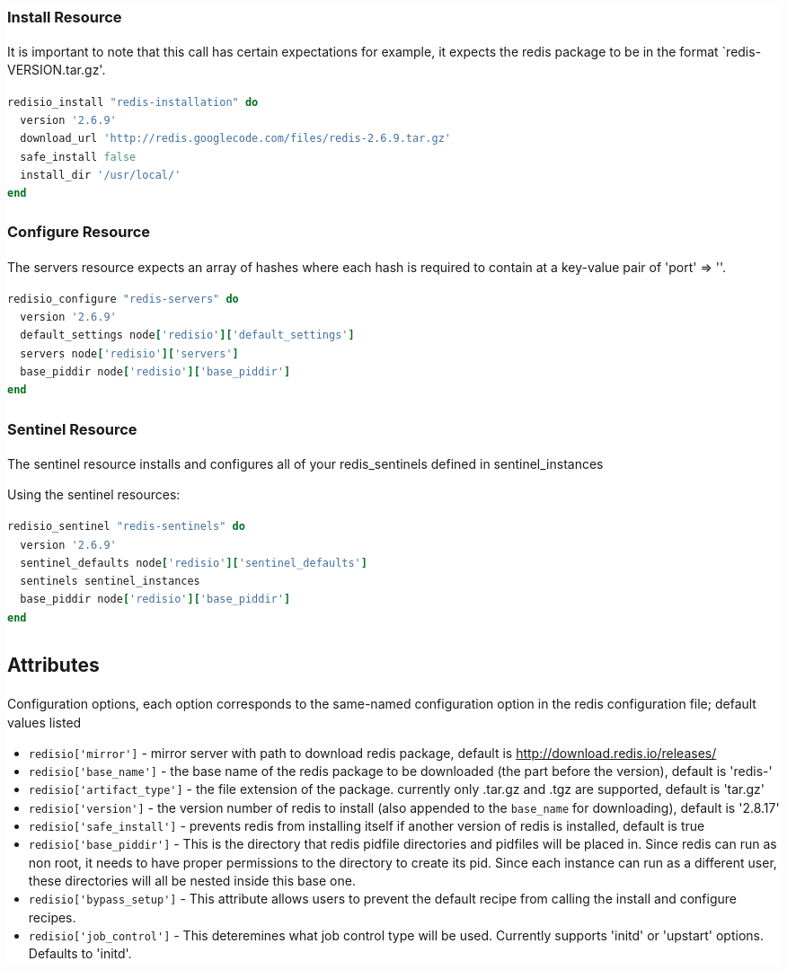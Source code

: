 ### Install Resource

It is important to note that this call has certain expectations for example, it expects the redis package to be in the format `redis-VERSION.tar.gz'.

```ruby
redisio_install "redis-installation" do
  version '2.6.9'
  download_url 'http://redis.googlecode.com/files/redis-2.6.9.tar.gz'
  safe_install false
  install_dir '/usr/local/'
end
```

### Configure Resource

The servers resource expects an array of hashes where each hash is required to contain at a key-value pair of 'port' => '<port numbers>'.

```ruby
redisio_configure "redis-servers" do
  version '2.6.9'
  default_settings node['redisio']['default_settings']
  servers node['redisio']['servers']
  base_piddir node['redisio']['base_piddir']
end
```

### Sentinel Resource

The sentinel resource installs and configures all of your redis_sentinels defined in sentinel_instances

Using the sentinel resources:

```ruby
redisio_sentinel "redis-sentinels" do
  version '2.6.9'
  sentinel_defaults node['redisio']['sentinel_defaults']
  sentinels sentinel_instances
  base_piddir node['redisio']['base_piddir']
end
```

## Attributes

Configuration options, each option corresponds to the same-named configuration option in the redis configuration file;  default values listed

* `redisio['mirror']` - mirror server with path to download redis package, default is http://download.redis.io/releases/
* `redisio['base_name']` - the base name of the redis package to be downloaded (the part before the version), default is 'redis-'
* `redisio['artifact_type']` - the file extension of the package.  currently only .tar.gz and .tgz are supported, default is 'tar.gz'
* `redisio['version']` - the version number of redis to install (also appended to the `base_name` for downloading), default is '2.8.17'
* `redisio['safe_install']` - prevents redis from installing itself if another version of redis is installed, default is true
* `redisio['base_piddir']` - This is the directory that redis pidfile directories and pidfiles will be placed in.  Since redis can run as non root, it needs to have proper
                           permissions to the directory to create its pid.  Since each instance can run as a different user, these directories will all be nested inside this base one.
* `redisio['bypass_setup']` - This attribute allows users to prevent the default recipe from calling the install and configure recipes.
* `redisio['job_control']` - This deteremines what job control type will be used.  Currently supports 'initd' or 'upstart' options.  Defaults to 'initd'.